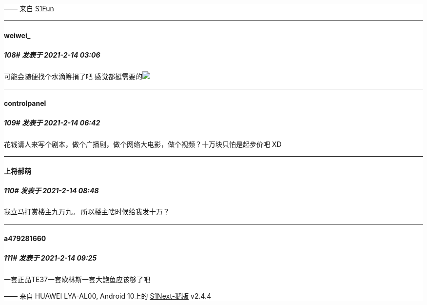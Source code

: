 —— 来自 [S1Fun](https://s1fun.koalcat.com)







*****

####  weiwei_  
##### 108#       发表于 2021-2-14 03:06




可能会随便找个水滴筹捐了吧 感觉都挺需要的<img src="https://static.saraba1st.com/image/smiley/face2017/002.png" referrerpolicy="no-referrer">







*****

####  controlpanel  
##### 109#       发表于 2021-2-14 06:42




花钱请人来写个剧本，做个广播剧，做个网络大电影，做个视频？十万块只怕是起步价吧 XD







*****

####  上将郝萌  
##### 110#       发表于 2021-2-14 08:48




我立马打赏楼主九万九。
所以楼主啥时候给我发十万？







*****

####  a479281660  
##### 111#       发表于 2021-2-14 09:25




一套正品TE37一套欧林斯一套大鲍鱼应该够了吧

—— 来自 HUAWEI LYA-AL00, Android 10上的 [S1Next-鹅版](https://github.com/ykrank/S1-Next/releases) v2.4.4
